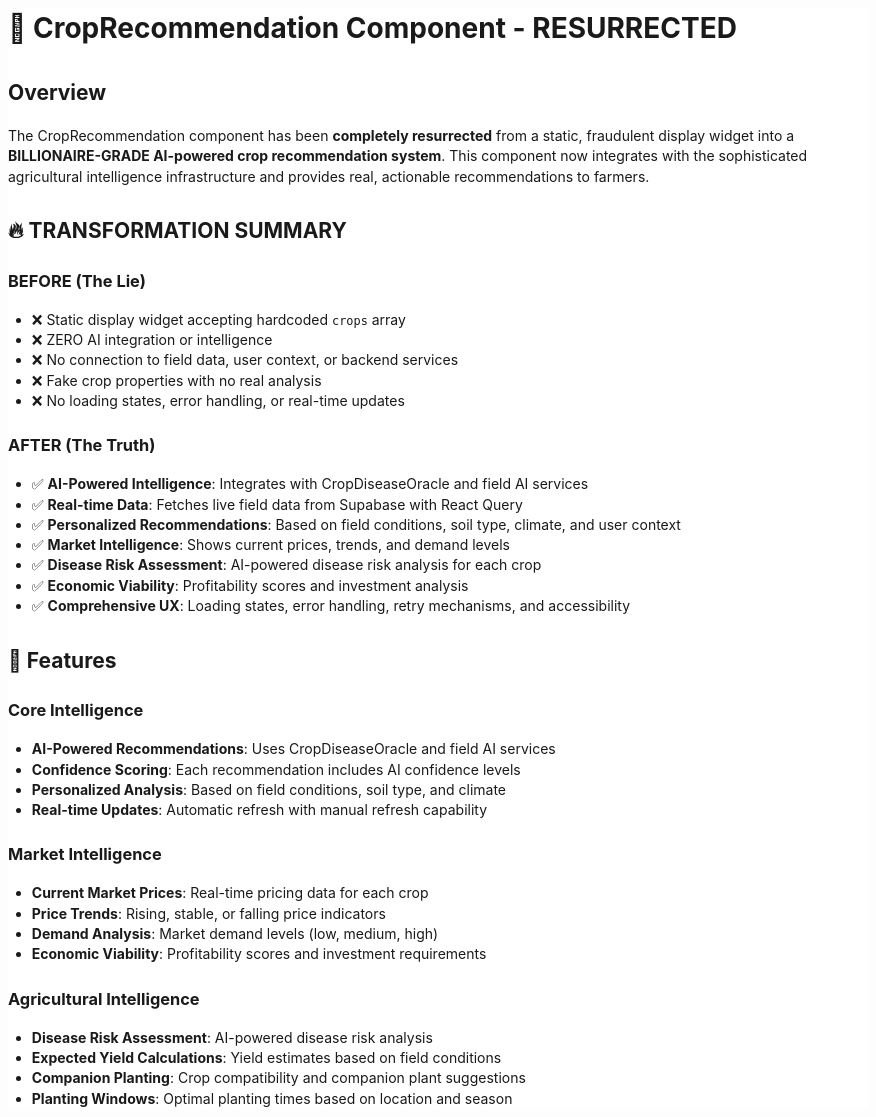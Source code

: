 # 🌾 CropRecommendation Component - RESURRECTED

## Overview

The CropRecommendation component has been **completely resurrected** from a static, fraudulent display widget into a **BILLIONAIRE-GRADE AI-powered crop recommendation system**. This component now integrates with the sophisticated agricultural intelligence infrastructure and provides real, actionable recommendations to farmers.

## 🔥 TRANSFORMATION SUMMARY

### BEFORE (The Lie)
- ❌ Static display widget accepting hardcoded `crops` array
- ❌ ZERO AI integration or intelligence
- ❌ No connection to field data, user context, or backend services
- ❌ Fake crop properties with no real analysis
- ❌ No loading states, error handling, or real-time updates

### AFTER (The Truth)
- ✅ **AI-Powered Intelligence**: Integrates with CropDiseaseOracle and field AI services
- ✅ **Real-time Data**: Fetches live field data from Supabase with React Query
- ✅ **Personalized Recommendations**: Based on field conditions, soil type, climate, and user context
- ✅ **Market Intelligence**: Shows current prices, trends, and demand levels
- ✅ **Disease Risk Assessment**: AI-powered disease risk analysis for each crop
- ✅ **Economic Viability**: Profitability scores and investment analysis
- ✅ **Comprehensive UX**: Loading states, error handling, retry mechanisms, and accessibility

## 🚀 Features

### Core Intelligence
- **AI-Powered Recommendations**: Uses CropDiseaseOracle and field AI services
- **Confidence Scoring**: Each recommendation includes AI confidence levels
- **Personalized Analysis**: Based on field conditions, soil type, and climate
- **Real-time Updates**: Automatic refresh with manual refresh capability

### Market Intelligence
- **Current Market Prices**: Real-time pricing data for each crop
- **Price Trends**: Rising, stable, or falling price indicators
- **Demand Analysis**: Market demand levels (low, medium, high)
- **Economic Viability**: Profitability scores and investment requirements

### Agricultural Intelligence
- **Disease Risk Assessment**: AI-powered disease risk analysis
- **Expected Yield Calculations**: Yield estimates based on field conditions
- **Companion Planting**: Crop compatibility and companion plant suggestions
- **Planting Windows**: Optimal planting times based on location and season
